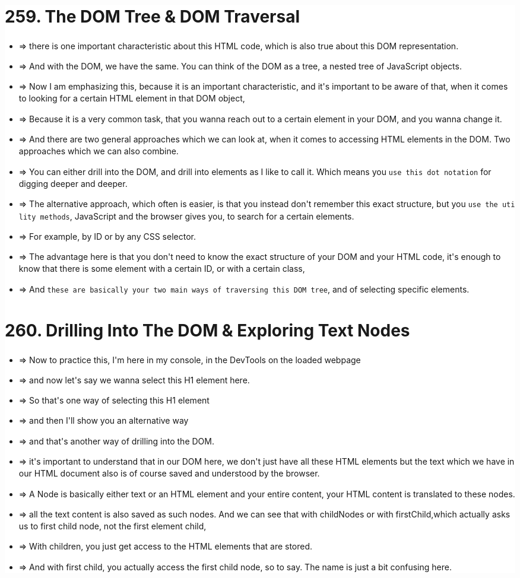 # 259. The DOM Tree & DOM Traversal

- => there is one important characteristic about this HTML code, which is also true about this DOM representation.

- => And with the DOM, we have the same. You can think of the DOM as a tree, a nested tree of JavaScript objects.

- => Now I am emphasizing this, because it is an important characteristic, and it's important to be aware of that, when it comes to looking for a certain HTML element in that DOM object,

- => Because it is a very common task, that you wanna reach out to a certain element in your DOM, and you wanna change it.

- => And there are two general approaches which we can look at, when it comes to accessing HTML elements in the DOM. Two approaches which we can also combine.

- => You can either drill into the DOM, and drill into elements as I like to call it. Which means you `use this dot notation` for digging deeper and deeper.

- => The alternative approach, which often is easier, is that you instead don't remember this exact structure, but you `use the utility methods`, JavaScript and the browser gives you, to search for a certain elements.

- => For example, by ID or by any CSS selector.

- => The advantage here is that you don't need to know the exact structure of your DOM and your HTML code, it's enough to know that there is some element with a certain ID, or with a certain class,

- => And `these are basically your two main ways of traversing this DOM tree`, and of selecting specific elements.

# 260. Drilling Into The DOM & Exploring Text Nodes

- => Now to practice this, I'm here in my console, in the DevTools on the loaded webpage

- => and now let's say we wanna select this H1 element here.

- => So that's one way of selecting this H1 element

- => and then I'll show you an alternative way

- => and that's another way of drilling into the DOM.

- => it's important to understand that in our DOM here, we don't just have all these HTML elements but the text which we have in our HTML document also is of course saved and understood by the browser.

- => A Node is basically either text or an HTML element and your entire content, your HTML content is translated to these nodes.

- => all the text content is also saved as such nodes. And we can see that with childNodes or with firstChild,which actually asks us to first child node, not the first element child,

- => With children, you just get access to the HTML elements that are stored.

- => And with first child, you actually access the first child node, so to say. The name is just a bit confusing here.
